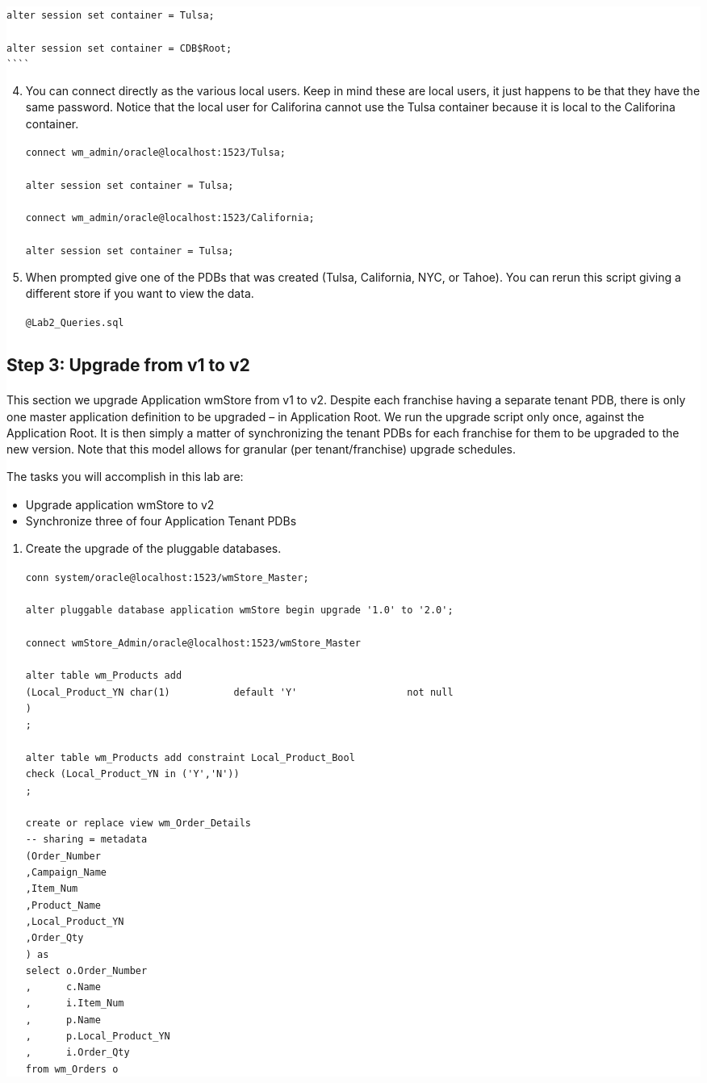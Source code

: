     alter session set container = Tulsa;

    alter session set container = CDB$Root;
    ````

4. You can connect directly as the various local users. Keep in mind these are local users, it just happens to be that they have the same password. Notice that the local user for Califorina cannot use the Tulsa container because it is local to the Califorina container.
    ````
    connect wm_admin/oracle@localhost:1523/Tulsa;
    
    alter session set container = Tulsa;

    connect wm_admin/oracle@localhost:1523/California;

    alter session set container = Tulsa;
    ````

5. When prompted give one of the PDBs that was created (Tulsa, California, NYC, or Tahoe). You can rerun this script giving a different store if you want to view the data.
    ````
    @Lab2_Queries.sql
    ````
    
## Step 3: Upgrade from v1 to v2
This section we upgrade Application wmStore from v1 to v2. Despite each franchise having a separate tenant PDB, there is only one master application definition to be upgraded – in Application Root. We run the upgrade script only once, against the Application Root. It is then simply a matter of synchronizing the tenant PDBs for each franchise for them to be upgraded to the new version. Note that this model allows for granular (per tenant/franchise) upgrade schedules.

The tasks you will accomplish in this lab are:
- Upgrade application wmStore to v2
- Synchronize three of four Application Tenant PDBs

1. Create the upgrade of the pluggable databases.

    ````
    conn system/oracle@localhost:1523/wmStore_Master;
    
    alter pluggable database application wmStore begin upgrade '1.0' to '2.0';

    connect wmStore_Admin/oracle@localhost:1523/wmStore_Master

    alter table wm_Products add
    (Local_Product_YN char(1)           default 'Y'                   not null
    )
    ;

    alter table wm_Products add constraint Local_Product_Bool
    check (Local_Product_YN in ('Y','N'))
    ;

    create or replace view wm_Order_Details
    -- sharing = metadata
    (Order_Number
    ,Campaign_Name
    ,Item_Num
    ,Product_Name
    ,Local_Product_YN
    ,Order_Qty
    ) as
    select o.Order_Number
    ,      c.Name
    ,      i.Item_Num
    ,      p.Name
    ,      p.Local_Product_YN
    ,      i.Order_Qty
    from wm_Orders o